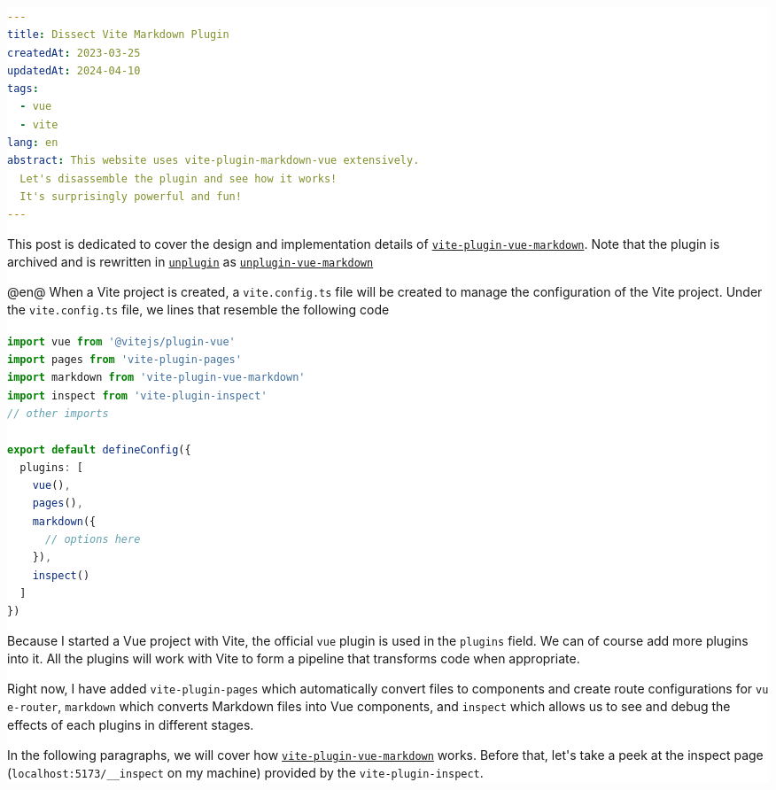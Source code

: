 ```yaml
---
title: Dissect Vite Markdown Plugin
createdAt: 2023-03-25
updatedAt: 2024-04-10
tags:
  - vue
  - vite
lang: en
abstract: This website uses vite-plugin-markdown-vue extensively.
  Let's disassemble the plugin and see how it works!
  It's surprisingly powerful and fun! 
---
```


This post is dedicated to cover the design and implementation details
of [`vite-plugin-vue-markdown`](https://github.com/mdit-vue/vite-plugin-vue-markdown).
Note that the plugin is archived and is rewritten
in [`unplugin`](https://github.com/unjs/unplugin)
as [`unplugin-vue-markdown`](https://github.com/unplugin/unplugin-vue-markdown)

@en@ When a Vite project is created, a `vite.config.ts` file will be
created to manage the configuration of the Vite project. Under
the `vite.config.ts` file, we lines that resemble the following code

```ts filename="vite.config.ts" {3,11-13}
import vue from '@vitejs/plugin-vue'
import pages from 'vite-plugin-pages'
import markdown from 'vite-plugin-vue-markdown'
import inspect from 'vite-plugin-inspect'
// other imports 

export default defineConfig({
  plugins: [
    vue(),
    pages(),
    markdown({
      // options here
    }),
    inspect()
  ]
})
```

Because I started a Vue project with Vite, the official `vue` plugin is used in
the `plugins` field. We can of course add more plugins into it. All the plugins
will work with Vite to form a pipeline that transforms code when appropriate.

Right now, I have added `vite-plugin-pages` which automatically convert files to
components and create route configurations for `vue-router`, `markdown` which
converts Markdown files into Vue components, and `inspect` which allows us to
see and debug the effects of each plugins in different stages.

In the following paragraphs, we will cover
how [`vite-plugin-vue-markdown`](https://github.com/mdit-vue/vite-plugin-vue-markdown.git)
works. Before that, let's take a peek at the inspect
page (`localhost:5173/__inspect` on my machine) provided by
the `vite-plugin-inspect`.
